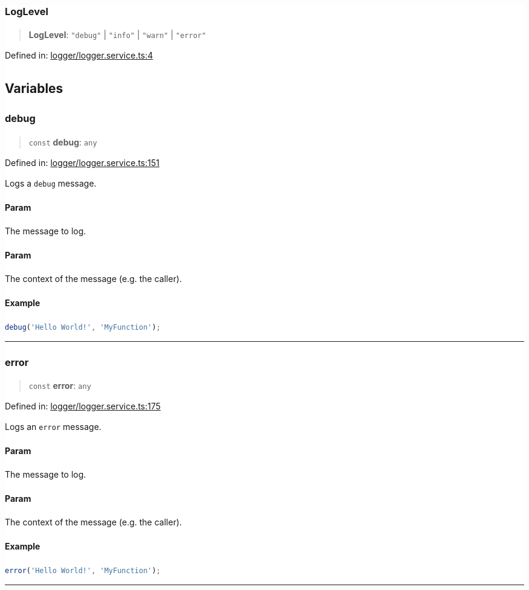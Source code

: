 ### LogLevel

> **LogLevel**: `"debug"` \| `"info"` \| `"warn"` \| `"error"`

Defined in: [logger/logger.service.ts:4](https://github.com/spuxx1701/jslibs/blob/9e75110cf9e60ac27454c04289fa45add1887a86/packages/js-utils/src/services/logger/logger.service.ts#L4)

## Variables

### debug

> `const` **debug**: `any`

Defined in: [logger/logger.service.ts:151](https://github.com/spuxx1701/jslibs/blob/9e75110cf9e60ac27454c04289fa45add1887a86/packages/js-utils/src/services/logger/logger.service.ts#L151)

Logs a `debug` message.

#### Param

The message to log.

#### Param

The context of the message (e.g. the caller).

#### Example

```ts
debug('Hello World!', 'MyFunction');
```

---

### error

> `const` **error**: `any`

Defined in: [logger/logger.service.ts:175](https://github.com/spuxx1701/jslibs/blob/9e75110cf9e60ac27454c04289fa45add1887a86/packages/js-utils/src/services/logger/logger.service.ts#L175)

Logs an `error` message.

#### Param

The message to log.

#### Param

The context of the message (e.g. the caller).

#### Example

```ts
error('Hello World!', 'MyFunction');
```

---